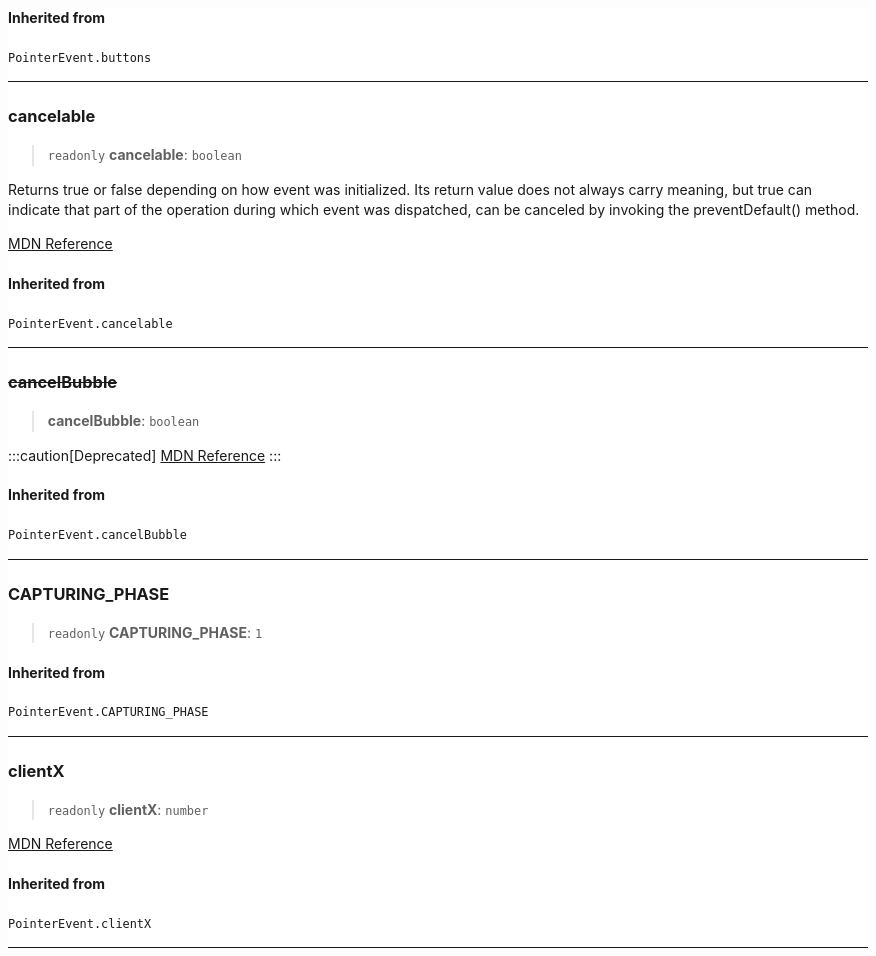 #### Inherited from

`PointerEvent.buttons`

---

### cancelable

> `readonly` **cancelable**: `boolean`

Returns true or false depending on how event was initialized. Its return value does not always carry meaning, but true can indicate that part of the operation during which event was dispatched, can be canceled by invoking the preventDefault() method.

[MDN Reference](https://developer.mozilla.org/docs/Web/API/Event/cancelable)

#### Inherited from

`PointerEvent.cancelable`

---

### ~~cancelBubble~~

> **cancelBubble**: `boolean`

:::caution[Deprecated]
[MDN Reference](https://developer.mozilla.org/docs/Web/API/Event/cancelBubble)
:::

#### Inherited from

`PointerEvent.cancelBubble`

---

### CAPTURING_PHASE

> `readonly` **CAPTURING_PHASE**: `1`

#### Inherited from

`PointerEvent.CAPTURING_PHASE`

---

### clientX

> `readonly` **clientX**: `number`

[MDN Reference](https://developer.mozilla.org/docs/Web/API/MouseEvent/clientX)

#### Inherited from

`PointerEvent.clientX`

---
